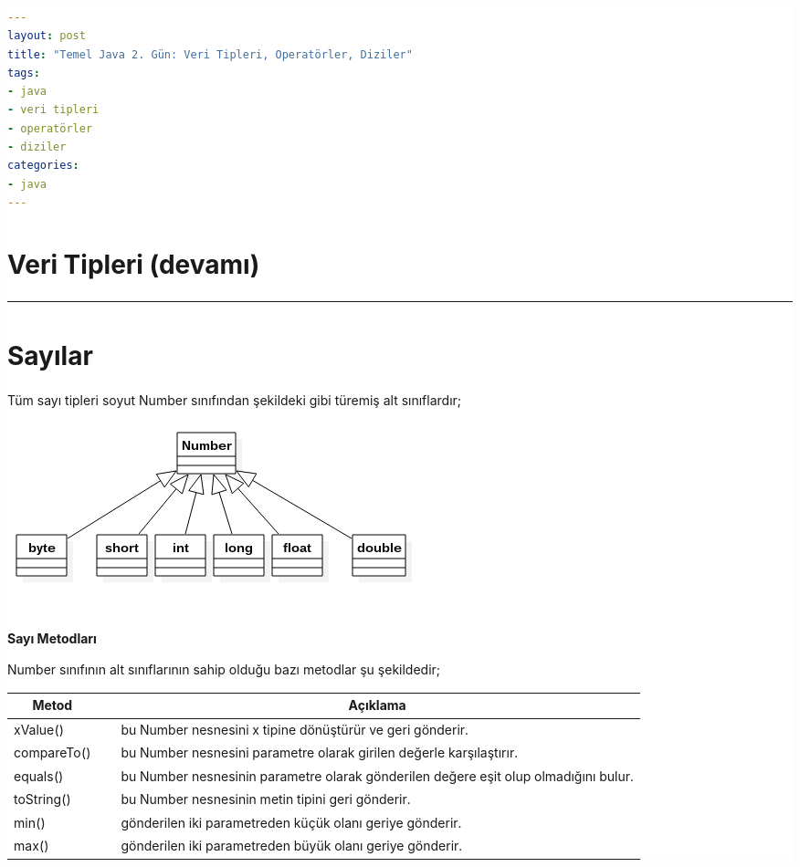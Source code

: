```yaml
---
layout: post
title: "Temel Java 2. Gün: Veri Tipleri, Operatörler, Diziler"
tags:
- java
- veri tipleri
- operatörler
- diziler
categories:
- java
---
```


# **Veri Tipleri (devamı)**
---------------------------

# Sayılar

Tüm sayı tipleri soyut Number sınıfından şekildeki gibi türemiş alt sınıflardır;  

![Sayilar](/../resimler/sayilar.png)

**Sayı Metodları**

Number sınıfının alt sınıflarının sahip olduğu bazı metodlar şu şekildedir;  

| Metod       &nbsp;&nbsp;&nbsp;&nbsp;| Açıklama                                                     |
|-------------|--------------------------------------------------------------------------------------|
| xValue()    | bu Number nesnesini x tipine dönüştürür ve geri gönderir.                            |
| compareTo() &nbsp;&nbsp;&nbsp;&nbsp;| bu Number nesnesini parametre olarak girilen değerle karşılaştırır.|
| equals()    | bu Number nesnesinin parametre olarak gönderilen değere eşit olup olmadığını  bulur. |
| toString()  | bu Number nesnesinin metin tipini geri gönderir.                                     |
| min()       | gönderilen iki parametreden küçük olanı geriye gönderir.                             |
| max()       | gönderilen iki parametreden büyük olanı geriye gönderir.                             |
